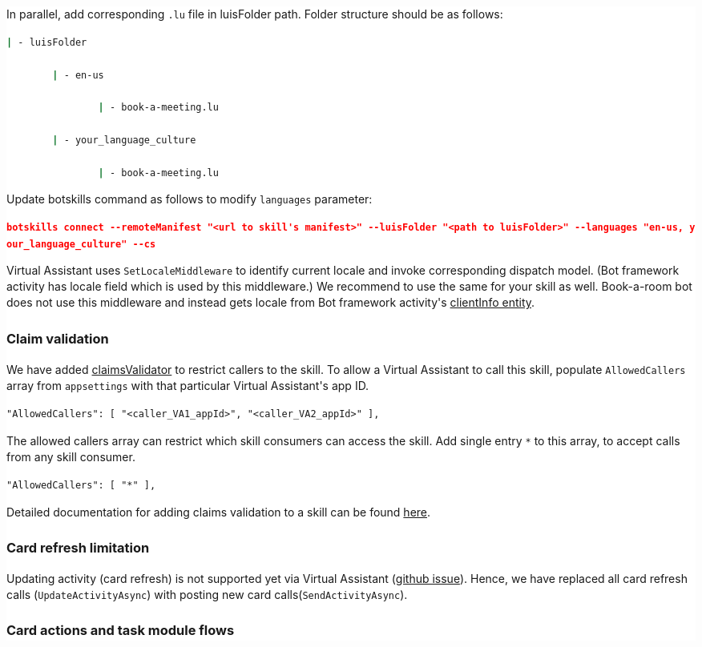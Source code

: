 In parallel, add corresponding `.lu` file in luisFolder path. Folder structure should be as follows:

```bash
| - luisFolder

        | - en-us

                | - book-a-meeting.lu

        | - your_language_culture

                | - book-a-meeting.lu
```

Update botskills command as follows to modify `languages` parameter:

```json
botskills connect --remoteManifest "<url to skill's manifest>" --luisFolder "<path to luisFolder>" --languages "en-us, your_language_culture" --cs
```

Virtual Assistant uses `SetLocaleMiddleware` to identify current locale and invoke corresponding dispatch model. (Bot framework activity has locale field which is used by this middleware.) We recommend to use the same for your skill as well. Book-a-room bot does not use this middleware and instead gets locale from Bot framework activity's [clientInfo entity](https://github.com/microsoft/botframework-sdk/blob/master/specs/botframework-activity/botframework-activity.md#clientinfo).

### Claim validation

We have added [claimsValidator](https://github.com/nebhagat/msteams-virtual-assistant-dotnet/blob/master/msteams-virtual-assistant-dotnet/Authentication/AllowedCallersClaimsValidator.cs) to restrict callers to the skill. To allow a Virtual Assistant to call this skill, populate `AllowedCallers` array from `appsettings` with that particular Virtual Assistant's app ID.

```
"AllowedCallers": [ "<caller_VA1_appId>", "<caller_VA2_appId>" ],
```

The allowed callers array can restrict which skill consumers can access the skill. Add single entry `*` to this array, to accept calls from any skill consumer.

```
"AllowedCallers": [ "*" ],
```
Detailed documentation for adding claims validation to a skill can be found [here](https://docs.microsoft.com/azure/bot-service/skill-implement-skill?view=azure-bot-service-4.0&tabs=cs#claims-validator).

### Card refresh limitation

Updating activity (card refresh) is not supported yet via Virtual Assistant ([github issue](https://github.com/microsoft/botbuilder-dotnet/issues/3686)). Hence, we have replaced all card refresh calls (`UpdateActivityAsync`) with posting new card calls(`SendActivityAsync`).

### Card actions and task module flows
